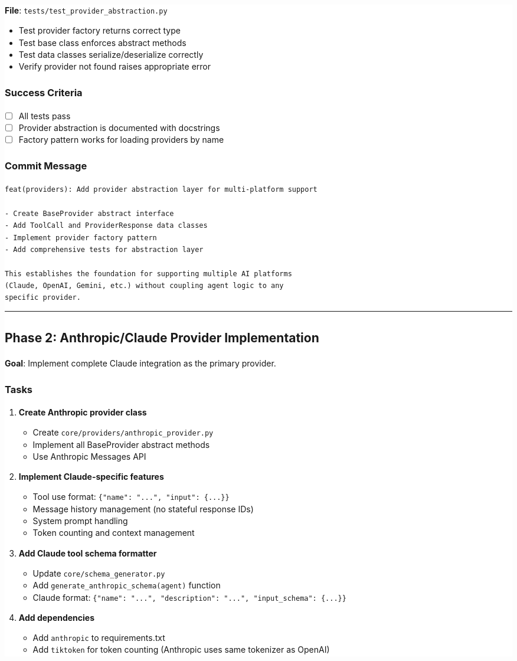 **File**: `tests/test_provider_abstraction.py`

- Test provider factory returns correct type
- Test base class enforces abstract methods
- Test data classes serialize/deserialize correctly
- Verify provider not found raises appropriate error

### Success Criteria

- [ ] All tests pass
- [ ] Provider abstraction is documented with docstrings
- [ ] Factory pattern works for loading providers by name

### Commit Message
```
feat(providers): Add provider abstraction layer for multi-platform support

- Create BaseProvider abstract interface
- Add ToolCall and ProviderResponse data classes
- Implement provider factory pattern
- Add comprehensive tests for abstraction layer

This establishes the foundation for supporting multiple AI platforms
(Claude, OpenAI, Gemini, etc.) without coupling agent logic to any
specific provider.
```

---

## Phase 2: Anthropic/Claude Provider Implementation

**Goal**: Implement complete Claude integration as the primary provider.

### Tasks

1. **Create Anthropic provider class**
   - Create `core/providers/anthropic_provider.py`
   - Implement all BaseProvider abstract methods
   - Use Anthropic Messages API

2. **Implement Claude-specific features**
   - Tool use format: `{"name": "...", "input": {...}}`
   - Message history management (no stateful response IDs)
   - System prompt handling
   - Token counting and context management

3. **Add Claude tool schema formatter**
   - Update `core/schema_generator.py`
   - Add `generate_anthropic_schema(agent)` function
   - Claude format: `{"name": "...", "description": "...", "input_schema": {...}}`

4. **Add dependencies**
   - Add `anthropic` to requirements.txt
   - Add `tiktoken` for token counting (Anthropic uses same tokenizer as OpenAI)
